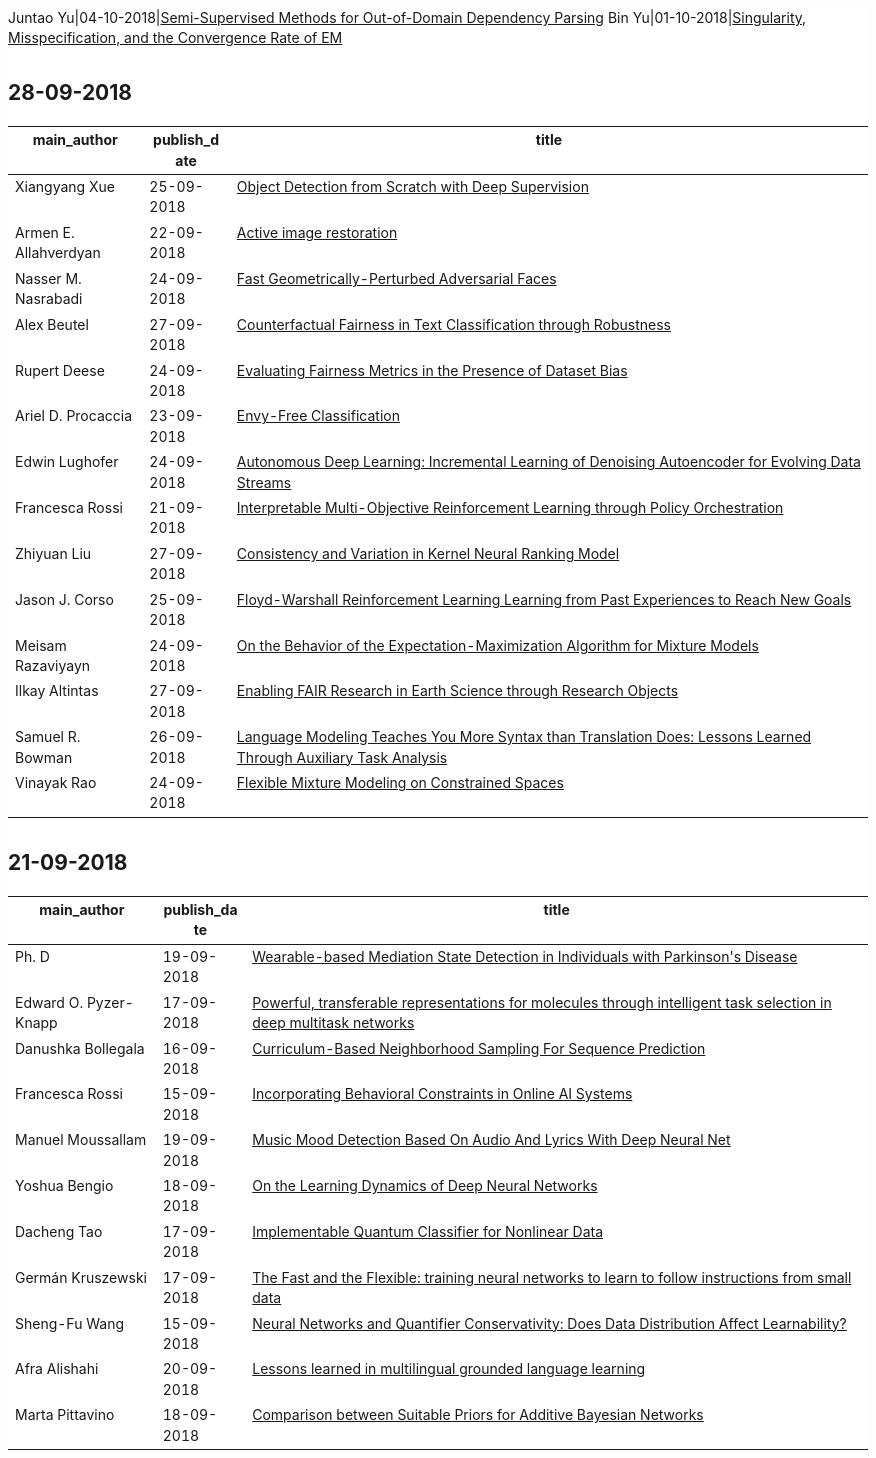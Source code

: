 Juntao Yu|04-10-2018|[Semi-Supervised Methods for Out-of-Domain Dependency Parsing](http://arxiv.org/abs/1810.02100v1)
Bin Yu|01-10-2018|[Singularity, Misspecification, and the Convergence Rate of EM](http://arxiv.org/abs/1810.00828v1)


## 28-09-2018
 
main_author|publish_date|title
---|---|---
Xiangyang Xue|25-09-2018|[Object Detection from Scratch with Deep Supervision](http://arxiv.org/abs/1809.09294v1)
Armen E. Allahverdyan|22-09-2018|[Active image restoration](http://arxiv.org/abs/1809.08406v1)
Nasser M. Nasrabadi|24-09-2018|[Fast Geometrically-Perturbed Adversarial Faces](http://arxiv.org/abs/1809.08999v1)
Alex Beutel|27-09-2018|[Counterfactual Fairness in Text Classification through Robustness](http://arxiv.org/abs/1809.10610v1)
Rupert Deese|24-09-2018|[Evaluating Fairness Metrics in the Presence of Dataset Bias](http://arxiv.org/abs/1809.09245v1)
Ariel D. Procaccia|23-09-2018|[Envy-Free Classification](http://arxiv.org/abs/1809.08700v1)
Edwin Lughofer|24-09-2018|[Autonomous Deep Learning: Incremental Learning of Denoising Autoencoder   for Evolving Data Streams](http://arxiv.org/abs/1809.09081v1)
Francesca Rossi|21-09-2018|[Interpretable Multi-Objective Reinforcement Learning through Policy   Orchestration](http://arxiv.org/abs/1809.08343v1)
Zhiyuan Liu|27-09-2018|[Consistency and Variation in Kernel Neural Ranking Model](http://arxiv.org/abs/1809.10522v1)
Jason J. Corso|25-09-2018|[Floyd-Warshall Reinforcement Learning Learning from Past Experiences to   Reach New Goals](http://arxiv.org/abs/1809.09318v1)
Meisam Razaviyayn|24-09-2018|[On the Behavior of the Expectation-Maximization Algorithm for Mixture   Models](http://arxiv.org/abs/1809.08705v1)
Ilkay Altintas|27-09-2018|[Enabling FAIR Research in Earth Science through Research Objects](http://arxiv.org/abs/1809.10617v1)
Samuel R. Bowman|26-09-2018|[Language Modeling Teaches You More Syntax than Translation Does: Lessons   Learned Through Auxiliary Task Analysis](http://arxiv.org/abs/1809.10040v1)
Vinayak Rao|24-09-2018|[Flexible Mixture Modeling on Constrained Spaces](http://arxiv.org/abs/1809.09238v1)


## 21-09-2018
 
main_author|publish_date|title
---|---|---
Ph. D|19-09-2018|[Wearable-based Mediation State Detection in Individuals with Parkinson's   Disease](http://arxiv.org/abs/1809.06973v1)
Edward O. Pyzer-Knapp|17-09-2018|[Powerful, transferable representations for molecules through intelligent   task selection in deep multitask networks](http://arxiv.org/abs/1809.06334v1)
Danushka Bollegala|16-09-2018|[Curriculum-Based Neighborhood Sampling For Sequence Prediction](http://arxiv.org/abs/1809.05916v1)
Francesca Rossi|15-09-2018|[Incorporating Behavioral Constraints in Online AI Systems](http://arxiv.org/abs/1809.05720v1)
Manuel Moussallam|19-09-2018|[Music Mood Detection Based On Audio And Lyrics With Deep Neural Net](http://arxiv.org/abs/1809.07276v1)
Yoshua Bengio|18-09-2018|[On the Learning Dynamics of Deep Neural Networks](http://arxiv.org/abs/1809.06848v1)
Dacheng Tao|17-09-2018|[Implementable Quantum Classifier for Nonlinear Data](http://arxiv.org/abs/1809.06056v1)
Germán Kruszewski|17-09-2018|[The Fast and the Flexible: training neural networks to learn to follow   instructions from small data](http://arxiv.org/abs/1809.06194v1)
Sheng-Fu Wang|15-09-2018|[Neural Networks and Quantifier Conservativity: Does Data Distribution   Affect Learnability?](http://arxiv.org/abs/1809.05733v1)
Afra Alishahi|20-09-2018|[Lessons learned in multilingual grounded language learning](http://arxiv.org/abs/1809.07615v1)
Marta Pittavino|18-09-2018|[Comparison between Suitable Priors for Additive Bayesian Networks](http://arxiv.org/abs/1809.06636v1)